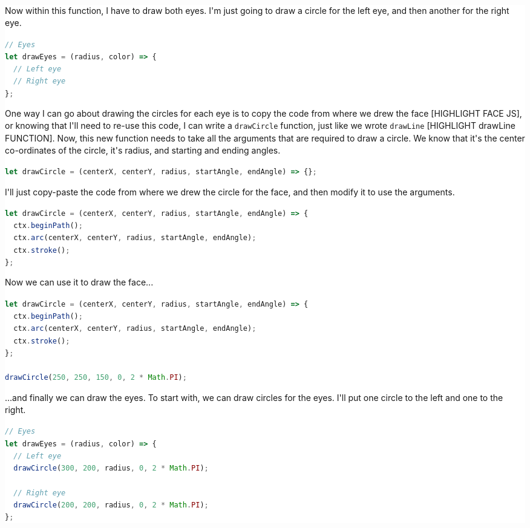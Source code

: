 Now within this function, I have to draw both eyes. I'm just going to draw a circle for the left eye, and then another for the right eye.

```javascript
// Eyes
let drawEyes = (radius, color) => {
  // Left eye
  // Right eye
};
```

One way I can go about drawing the circles for each eye is to copy the code from where we drew the face [HIGHLIGHT FACE JS], or knowing that I'll need to re-use this code, I can write a `drawCircle` function, just like we wrote `drawLine` [HIGHLIGHT drawLine FUNCTION]. Now, this new function needs to take all the arguments that are required to draw a circle. We know that it's the center co-ordinates of the circle, it's radius, and starting and ending angles.

```javascript
let drawCircle = (centerX, centerY, radius, startAngle, endAngle) => {};
```

I'll just copy-paste the code from where we drew the circle for the face, and then modify it to use the arguments.

```javascript
let drawCircle = (centerX, centerY, radius, startAngle, endAngle) => {
  ctx.beginPath();
  ctx.arc(centerX, centerY, radius, startAngle, endAngle);
  ctx.stroke();
};
```

Now we can use it to draw the face...

```javascript
let drawCircle = (centerX, centerY, radius, startAngle, endAngle) => {
  ctx.beginPath();
  ctx.arc(centerX, centerY, radius, startAngle, endAngle);
  ctx.stroke();
};

drawCircle(250, 250, 150, 0, 2 * Math.PI);
```

...and finally we can draw the eyes. To start with, we can draw circles for the eyes. I'll put one circle to the left and one to the right.

```javascript
// Eyes
let drawEyes = (radius, color) => {
  // Left eye
  drawCircle(300, 200, radius, 0, 2 * Math.PI);

  // Right eye
  drawCircle(200, 200, radius, 0, 2 * Math.PI);
};
```
